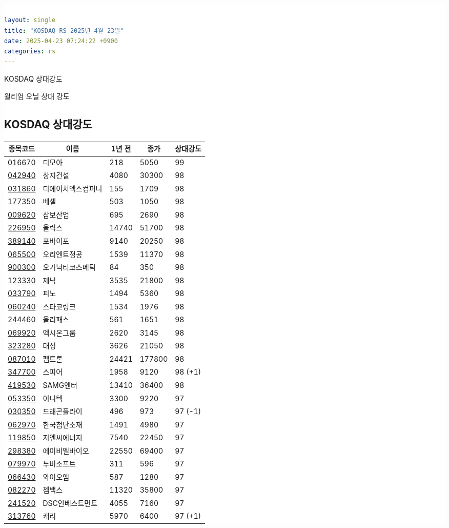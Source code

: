 ```yaml
---
layout: single
title: "KOSDAQ RS 2025년 4월 23일"
date: 2025-04-23 07:24:22 +0900
categories: rs
---
```

KOSDAQ 상대강도

윌리엄 오닐 상대 강도

## KOSDAQ 상대강도

|종목코드|이름|1년 전|종가|상대강도|
|------|---|-----|--|------|
|[016670](https://finance.daum.net/quotes/A016670)|디모아|218|5050|99 |
|[042940](https://finance.daum.net/quotes/A042940)|상지건설|4080|30300|98 |
|[031860](https://finance.daum.net/quotes/A031860)|디에이치엑스컴퍼니|155|1709|98 |
|[177350](https://finance.daum.net/quotes/A177350)|베셀|503|1050|98 |
|[009620](https://finance.daum.net/quotes/A009620)|삼보산업|695|2690|98 |
|[226950](https://finance.daum.net/quotes/A226950)|올릭스|14740|51700|98 |
|[389140](https://finance.daum.net/quotes/A389140)|포바이포|9140|20250|98 |
|[065500](https://finance.daum.net/quotes/A065500)|오리엔트정공|1539|11370|98 |
|[900300](https://finance.daum.net/quotes/A900300)|오가닉티코스메틱|84|350|98 |
|[123330](https://finance.daum.net/quotes/A123330)|제닉|3535|21800|98 |
|[033790](https://finance.daum.net/quotes/A033790)|피노|1494|5360|98 |
|[060240](https://finance.daum.net/quotes/A060240)|스타코링크|1534|1976|98 |
|[244460](https://finance.daum.net/quotes/A244460)|올리패스|561|1651|98 |
|[069920](https://finance.daum.net/quotes/A069920)|엑시온그룹|2620|3145|98 |
|[323280](https://finance.daum.net/quotes/A323280)|태성|3626|21050|98 |
|[087010](https://finance.daum.net/quotes/A087010)|펩트론|24421|177800|98 |
|[347700](https://finance.daum.net/quotes/A347700)|스피어|1958|9120|98 (+1)|
|[419530](https://finance.daum.net/quotes/A419530)|SAMG엔터|13410|36400|98 |
|[053350](https://finance.daum.net/quotes/A053350)|이니텍|3300|9220|97 |
|[030350](https://finance.daum.net/quotes/A030350)|드래곤플라이|496|973|97 (-1)|
|[062970](https://finance.daum.net/quotes/A062970)|한국첨단소재|1491|4980|97 |
|[119850](https://finance.daum.net/quotes/A119850)|지엔씨에너지|7540|22450|97 |
|[298380](https://finance.daum.net/quotes/A298380)|에이비엘바이오|22550|69400|97 |
|[079970](https://finance.daum.net/quotes/A079970)|투비소프트|311|596|97 |
|[066430](https://finance.daum.net/quotes/A066430)|와이오엠|587|1280|97 |
|[082270](https://finance.daum.net/quotes/A082270)|젬백스|11320|35800|97 |
|[241520](https://finance.daum.net/quotes/A241520)|DSC인베스트먼트|4055|7160|97 |
|[313760](https://finance.daum.net/quotes/A313760)|캐리|5970|6400|97 (+1)|